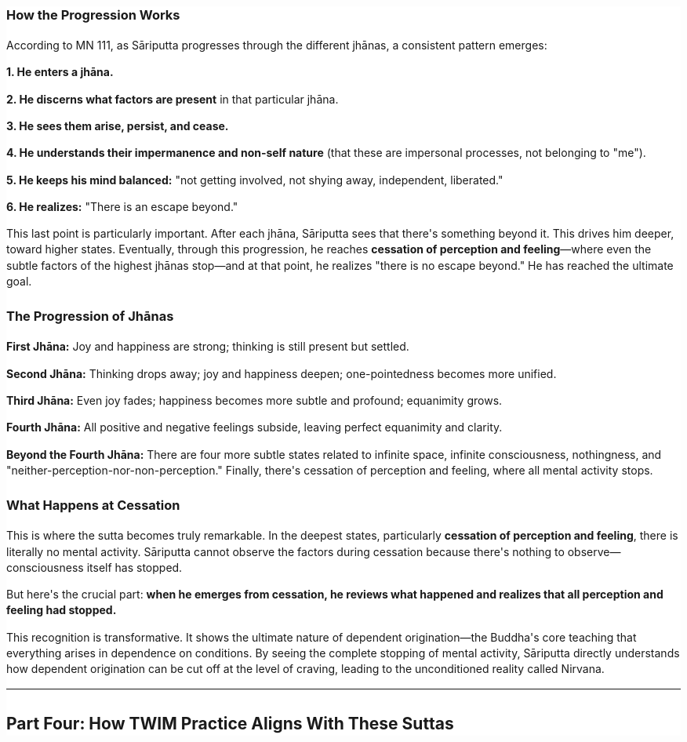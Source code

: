 ### How the Progression Works

According to MN 111, as Sāriputta progresses through the different jhānas, a consistent pattern emerges:

**1. He enters a jhāna.**

**2. He discerns what factors are present** in that particular jhāna.

**3. He sees them arise, persist, and cease.**

**4. He understands their impermanence and non-self nature** (that these are impersonal processes, not belonging to "me").

**5. He keeps his mind balanced:** "not getting involved, not shying away, independent, liberated."

**6. He realizes:** "There is an escape beyond."

This last point is particularly important. After each jhāna, Sāriputta sees that there's something beyond it. This drives him deeper, toward higher states. Eventually, through this progression, he reaches **cessation of perception and feeling**—where even the subtle factors of the highest jhānas stop—and at that point, he realizes "there is no escape beyond." He has reached the ultimate goal.

### The Progression of Jhānas

**First Jhāna:** Joy and happiness are strong; thinking is still present but settled.

**Second Jhāna:** Thinking drops away; joy and happiness deepen; one-pointedness becomes more unified.

**Third Jhāna:** Even joy fades; happiness becomes more subtle and profound; equanimity grows.

**Fourth Jhāna:** All positive and negative feelings subside, leaving perfect equanimity and clarity.

**Beyond the Fourth Jhāna:** There are four more subtle states related to infinite space, infinite consciousness, nothingness, and "neither-perception-nor-non-perception." Finally, there's cessation of perception and feeling, where all mental activity stops.

### What Happens at Cessation

This is where the sutta becomes truly remarkable. In the deepest states, particularly **cessation of perception and feeling**, there is literally no mental activity. Sāriputta cannot observe the factors during cessation because there's nothing to observe—consciousness itself has stopped.

But here's the crucial part: **when he emerges from cessation, he reviews what happened and realizes that all perception and feeling had stopped.**

This recognition is transformative. It shows the ultimate nature of dependent origination—the Buddha's core teaching that everything arises in dependence on conditions. By seeing the complete stopping of mental activity, Sāriputta directly understands how dependent origination can be cut off at the level of craving, leading to the unconditioned reality called Nirvana.

---

## Part Four: How TWIM Practice Aligns With These Suttas
